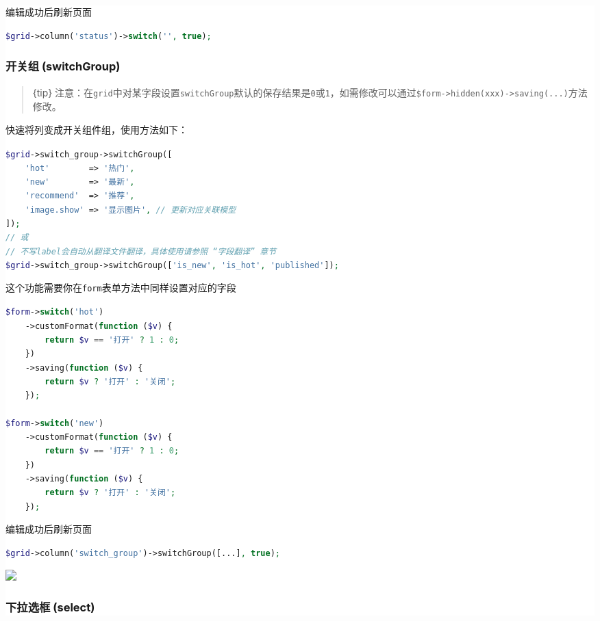 
编辑成功后刷新页面
```php
$grid->column('status')->switch('', true);
```


### 开关组 (switchGroup)

> {tip} 注意：在`grid`中对某字段设置`switchGroup`默认的保存结果是`0`或`1`，如需修改可以通过`$form->hidden(xxx)->saving(...)`方法修改。

快速将列变成开关组件组，使用方法如下：
```php
$grid->switch_group->switchGroup([
    'hot'        => '热门',
    'new'        => '最新',
    'recommend'  => '推荐',
    'image.show' => '显示图片', // 更新对应关联模型
]);
// 或
// 不写label会自动从翻译文件翻译，具体使用请参照 “字段翻译” 章节
$grid->switch_group->switchGroup(['is_new', 'is_hot', 'published']);
```

这个功能需要你在`form`表单方法中同样设置对应的字段

```php
$form->switch('hot')
	->customFormat(function ($v) {
		return $v == '打开' ? 1 : 0;
	})
	->saving(function ($v) {
		return $v ? '打开' : '关闭';
	});

$form->switch('new')
	->customFormat(function ($v) {
		return $v == '打开' ? 1 : 0;
	})
	->saving(function ($v) {
		return $v ? '打开' : '关闭';
	});
```



编辑成功后刷新页面
```php
$grid->column('switch_group')->switchGroup([...], true);
```


![]({{public}}/assets/img/screenshots/grid-column-switch-group.png)


### 下拉选框 (select)
